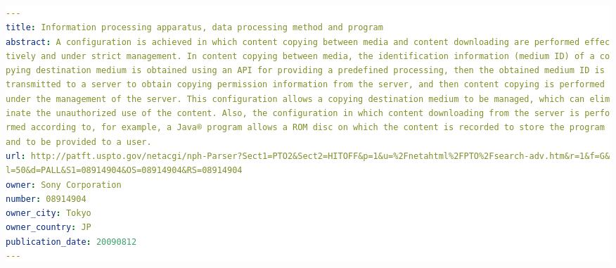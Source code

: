 ```yaml
---
title: Information processing apparatus, data processing method and program
abstract: A configuration is achieved in which content copying between media and content downloading are performed effectively and under strict management. In content copying between media, the identification information (medium ID) of a copying destination medium is obtained using an API for providing a predefined processing, then the obtained medium ID is transmitted to a server to obtain copying permission information from the server, and then content copying is performed under the management of the server. This configuration allows a copying destination medium to be managed, which can eliminate the unauthorized use of the content. Also, the configuration in which content downloading from the server is performed according to, for example, a Java® program allows a ROM disc on which the content is recorded to store the program and to be provided to a user.
url: http://patft.uspto.gov/netacgi/nph-Parser?Sect1=PTO2&Sect2=HITOFF&p=1&u=%2Fnetahtml%2FPTO%2Fsearch-adv.htm&r=1&f=G&l=50&d=PALL&S1=08914904&OS=08914904&RS=08914904
owner: Sony Corporation
number: 08914904
owner_city: Tokyo
owner_country: JP
publication_date: 20090812
---
```

